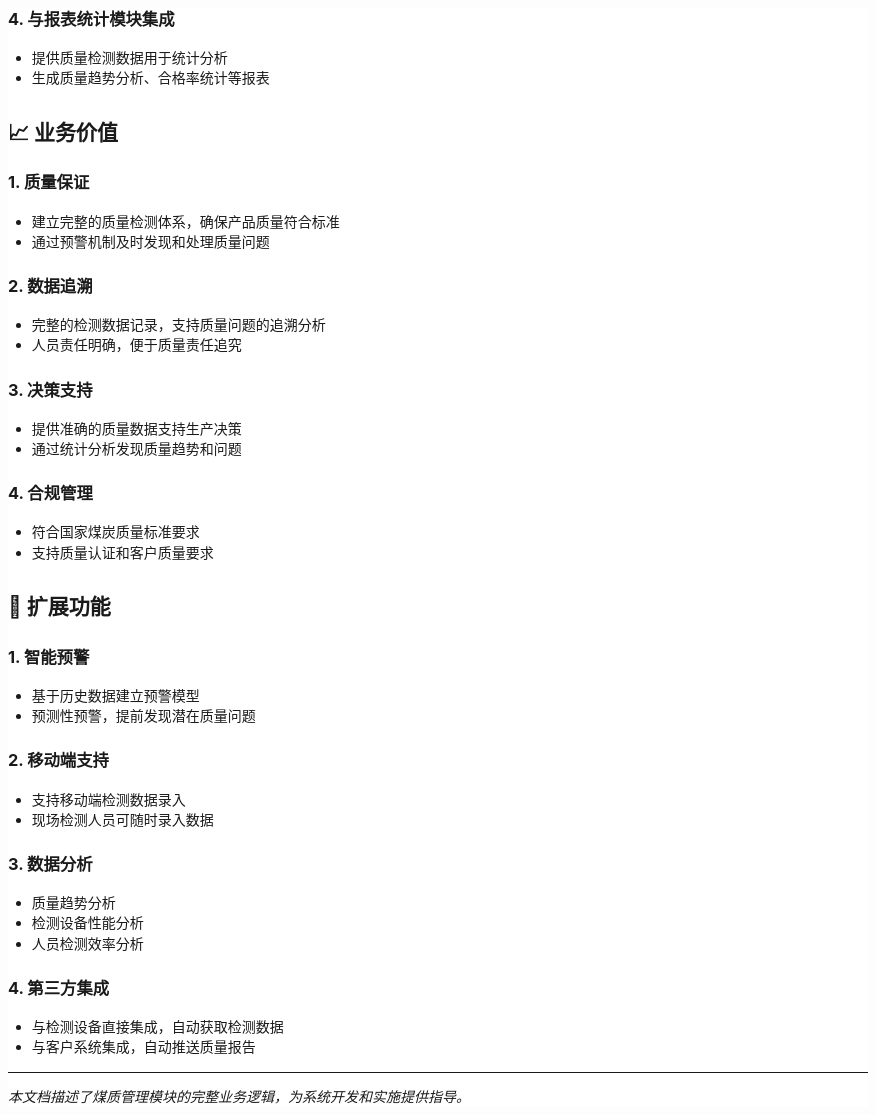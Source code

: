 ### 4. 与报表统计模块集成
- 提供质量检测数据用于统计分析
- 生成质量趋势分析、合格率统计等报表

## 📈 业务价值

### 1. 质量保证
- 建立完整的质量检测体系，确保产品质量符合标准
- 通过预警机制及时发现和处理质量问题

### 2. 数据追溯
- 完整的检测数据记录，支持质量问题的追溯分析
- 人员责任明确，便于质量责任追究

### 3. 决策支持
- 提供准确的质量数据支持生产决策
- 通过统计分析发现质量趋势和问题

### 4. 合规管理
- 符合国家煤炭质量标准要求
- 支持质量认证和客户质量要求

## 🚀 扩展功能

### 1. 智能预警
- 基于历史数据建立预警模型
- 预测性预警，提前发现潜在质量问题

### 2. 移动端支持
- 支持移动端检测数据录入
- 现场检测人员可随时录入数据

### 3. 数据分析
- 质量趋势分析
- 检测设备性能分析
- 人员检测效率分析

### 4. 第三方集成
- 与检测设备直接集成，自动获取检测数据
- 与客户系统集成，自动推送质量报告

---

*本文档描述了煤质管理模块的完整业务逻辑，为系统开发和实施提供指导。*
